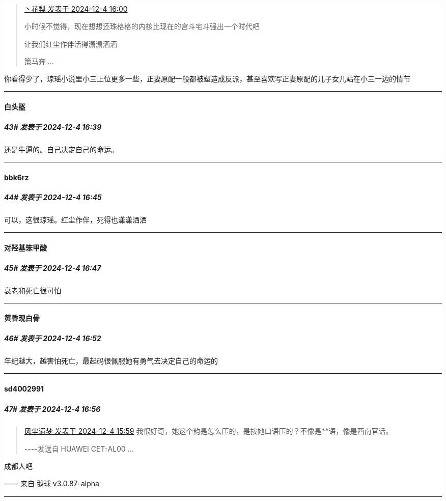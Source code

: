 <blockquote><a href="httphttps://bbs.saraba1st.com/2b/forum.php?mod=redirect&amp;goto=findpost&amp;pid=66842297&amp;ptid=2209330" target="_blank">丶花梨 发表于 2024-12-4 16:00</a>

小时候不觉得，现在想想还珠格格的内核比现在的宫斗宅斗强出一个时代吧

让我们红尘作伴活得潇潇洒洒

策马奔 ...</blockquote>
你看得少了，琼瑶小说里小三上位更多一些，正妻原配一般都被塑造成反派，甚至喜欢写正妻原配的儿子女儿站在小三一边的情节


*****

####  白头盔  
##### 43#       发表于 2024-12-4 16:39

还是牛逼的。自己决定自己的命运。


*****

####  bbk6rz  
##### 44#       发表于 2024-12-4 16:45

可以，这很琼瑶。红尘作伴，死得也潇潇洒洒


*****

####  对羟基笨甲酸  
##### 45#       发表于 2024-12-4 16:47

衰老和死亡很可怕


*****

####  黄昏现白骨  
##### 46#       发表于 2024-12-4 16:52

年纪越大，越害怕死亡，最起码很佩服她有勇气去决定自己的命运的


*****

####  sd4002991  
##### 47#       发表于 2024-12-4 16:56

<blockquote><a href="httphttps://bbs.saraba1st.com/2b/forum.php?mod=redirect&amp;goto=findpost&amp;pid=66842276&amp;ptid=2209330" target="_blank">风尘遗梦 发表于 2024-12-4 15:59</a>
我很好奇，她这个韵是怎么压的，是按她口语压的？不像是**语，像是西南官话。

----发送自 HUAWEI CET-AL00 ...</blockquote>
成都人吧

—— 来自 [鹅球](https://www.pgyer.com/xfPejhuq) v3.0.87-alpha

*****
